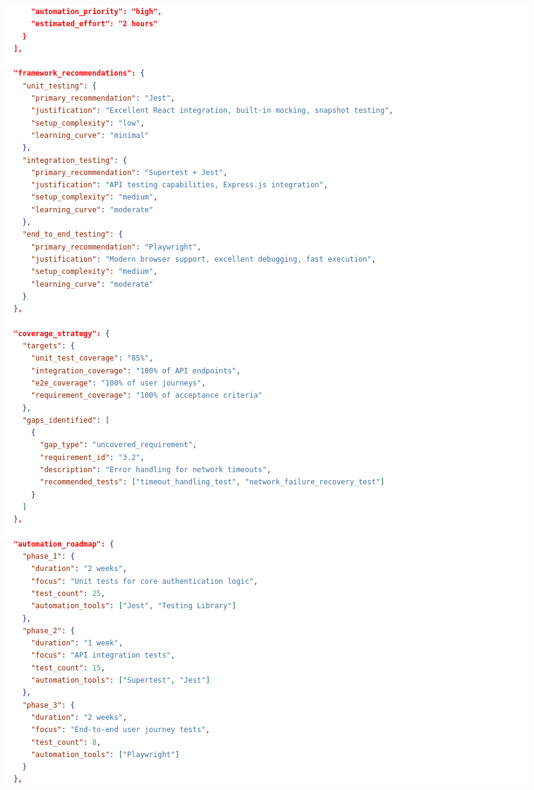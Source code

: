 ```json
      "automation_priority": "high",
      "estimated_effort": "2 hours"
    }
  ],
  
  "framework_recommendations": {
    "unit_testing": {
      "primary_recommendation": "Jest",
      "justification": "Excellent React integration, built-in mocking, snapshot testing",
      "setup_complexity": "low",
      "learning_curve": "minimal"
    },
    "integration_testing": {
      "primary_recommendation": "Supertest + Jest",
      "justification": "API testing capabilities, Express.js integration",
      "setup_complexity": "medium",
      "learning_curve": "moderate"
    },
    "end_to_end_testing": {
      "primary_recommendation": "Playwright",
      "justification": "Modern browser support, excellent debugging, fast execution",
      "setup_complexity": "medium",
      "learning_curve": "moderate"
    }
  },
  
  "coverage_strategy": {
    "targets": {
      "unit_test_coverage": "85%",
      "integration_coverage": "100% of API endpoints",
      "e2e_coverage": "100% of user journeys",
      "requirement_coverage": "100% of acceptance criteria"
    },
    "gaps_identified": [
      {
        "gap_type": "uncovered_requirement",
        "requirement_id": "3.2",
        "description": "Error handling for network timeouts",
        "recommended_tests": ["timeout_handling_test", "network_failure_recovery_test"]
      }
    ]
  },
  
  "automation_roadmap": {
    "phase_1": {
      "duration": "2 weeks",
      "focus": "Unit tests for core authentication logic",
      "test_count": 25,
      "automation_tools": ["Jest", "Testing Library"]
    },
    "phase_2": {
      "duration": "1 week", 
      "focus": "API integration tests",
      "test_count": 15,
      "automation_tools": ["Supertest", "Jest"]
    },
    "phase_3": {
      "duration": "2 weeks",
      "focus": "End-to-end user journey tests",
      "test_count": 8,
      "automation_tools": ["Playwright"]
    }
  },
```